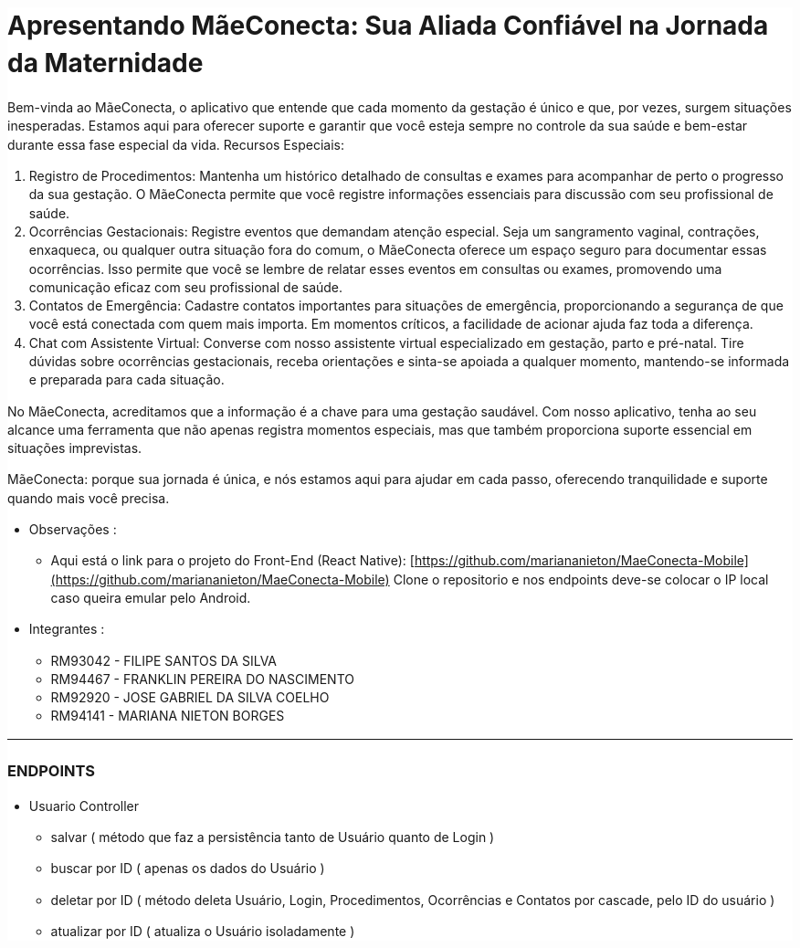 # Apresentando MãeConecta: Sua Aliada Confiável na Jornada da Maternidade 
Bem-vinda ao MãeConecta, o aplicativo que entende que cada momento da gestação é único e que, por vezes, surgem situações inesperadas. Estamos aqui para oferecer suporte e garantir que você esteja sempre no controle da sua saúde e bem-estar durante essa fase especial da vida. 
Recursos Especiais: 
1.	Registro de Procedimentos: Mantenha um histórico detalhado de consultas e exames para acompanhar de perto o progresso da sua gestação. O MãeConecta permite que você registre informações essenciais para discussão com seu profissional de saúde. 
2.	Ocorrências Gestacionais: Registre eventos que demandam atenção especial. Seja um sangramento vaginal, contrações, enxaqueca, ou qualquer outra situação fora do comum, o MãeConecta oferece um espaço seguro para documentar essas ocorrências. Isso permite que você se lembre de relatar esses eventos em consultas ou exames, promovendo uma comunicação eficaz com seu profissional de saúde. 
3.	Contatos de Emergência: Cadastre contatos importantes para situações de emergência, proporcionando a segurança de que você está conectada com quem mais importa. Em momentos críticos, a facilidade de acionar ajuda faz toda a diferença. 
4.	Chat com Assistente Virtual: Converse com nosso assistente virtual especializado em gestação, parto e pré-natal. Tire dúvidas sobre ocorrências gestacionais, receba orientações e sinta-se apoiada a qualquer momento, mantendo-se informada e preparada para cada situação.

No MãeConecta, acreditamos que a informação é a chave para uma gestação saudável. Com nosso aplicativo, tenha ao seu alcance uma ferramenta que não apenas registra momentos especiais, mas que também proporciona suporte essencial em situações imprevistas.

MãeConecta: porque sua jornada é única, e nós estamos aqui para ajudar em cada passo, oferecendo tranquilidade e suporte quando mais você precisa.

- Observações :
       
    - Aqui está o link para o projeto do Front-End (React Native): [https://github.com/mariananieton/MaeConecta-Mobile](https://github.com/mariananieton/MaeConecta-Mobile) Clone o repositorio e nos endpoints deve-se colocar o IP local caso queira emular pelo Android.

- Integrantes : 
    - RM93042 - FILIPE SANTOS DA SILVA
    - RM94467 - FRANKLIN PEREIRA DO NASCIMENTO
    - RM92920 - JOSE GABRIEL DA SILVA COELHO
    - RM94141 - MARIANA NIETON BORGES

--------------------------

### ENDPOINTS


- Usuario Controller
  
    - salvar ( método que faz a persistência tanto de Usuário quanto de Login )

    - buscar por ID ( apenas os dados do Usuário )

    - deletar por ID ( método deleta Usuário, Login, Procedimentos, Ocorrências e Contatos por cascade, pelo ID do usuário )

    - atualizar por ID ( atualiza o Usuário isoladamente )
